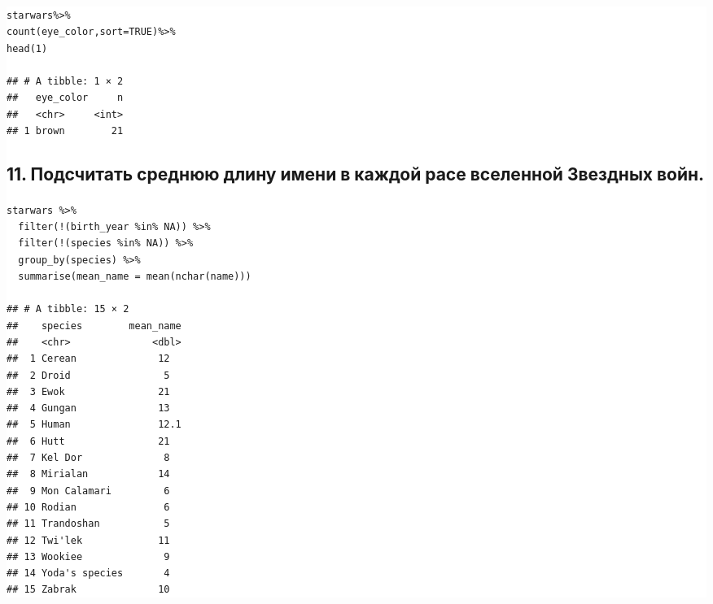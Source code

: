     starwars%>%
    count(eye_color,sort=TRUE)%>%
    head(1)

    ## # A tibble: 1 × 2
    ##   eye_color     n
    ##   <chr>     <int>
    ## 1 brown        21

## **11. Подсчитать среднюю длину имени в каждой расе вселенной Звездных войн.**

    starwars %>%
      filter(!(birth_year %in% NA)) %>% 
      filter(!(species %in% NA)) %>%
      group_by(species) %>%
      summarise(mean_name = mean(nchar(name)))

    ## # A tibble: 15 × 2
    ##    species        mean_name
    ##    <chr>              <dbl>
    ##  1 Cerean              12  
    ##  2 Droid                5  
    ##  3 Ewok                21  
    ##  4 Gungan              13  
    ##  5 Human               12.1
    ##  6 Hutt                21  
    ##  7 Kel Dor              8  
    ##  8 Mirialan            14  
    ##  9 Mon Calamari         6  
    ## 10 Rodian               6  
    ## 11 Trandoshan           5  
    ## 12 Twi'lek             11  
    ## 13 Wookiee              9  
    ## 14 Yoda's species       4  
    ## 15 Zabrak              10
